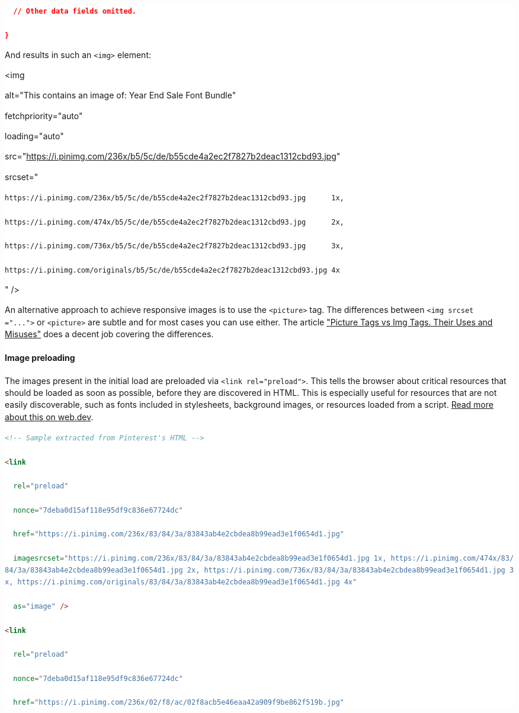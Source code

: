 ```json
  // Other data fields omitted.

}
```

And results in such an `<img>` element:

<img

  alt="This contains an image of: Year End Sale Font Bundle"

  fetchpriority="auto"

  loading="auto"

  src="https://i.pinimg.com/236x/b5/5c/de/b55cde4a2ec2f7827b2deac1312cbd93.jpg"

  srcset="

    https://i.pinimg.com/236x/b5/5c/de/b55cde4a2ec2f7827b2deac1312cbd93.jpg      1x,

    https://i.pinimg.com/474x/b5/5c/de/b55cde4a2ec2f7827b2deac1312cbd93.jpg      2x,

    https://i.pinimg.com/736x/b5/5c/de/b55cde4a2ec2f7827b2deac1312cbd93.jpg      3x,

    https://i.pinimg.com/originals/b5/5c/de/b55cde4a2ec2f7827b2deac1312cbd93.jpg 4x

  " />

An alternative approach to achieve responsive images is to use the `<picture>` tag. The differences between `<img srcset="...">` or `<picture>` are subtle and for most cases you can use either. The article ["Picture Tags vs Img Tags. Their Uses and Misuses"](https://medium.com/@truszko1/picture-tags-vs-img-tags-their-uses-and-misuses-4b4a7881a8e1) does a decent job covering the differences.

#### Image preloading[​](https://www.greatfrontend.com/questions/system-design/pinterest#image-preloading "Direct link to Image preloading")

The images present in the initial load are preloaded via `<link rel="preload">`. This tells the browser about critical resources that should be loaded as soon as possible, before they are discovered in HTML. This is especially useful for resources that are not easily discoverable, such as fonts included in stylesheets, background images, or resources loaded from a script. [Read more about this on web.dev](https://web.dev/articles/preload-responsive-images).

```html
<!-- Sample extracted from Pinterest's HTML -->

<link

  rel="preload"

  nonce="7deba0d15af118e95df9c836e67724dc"

  href="https://i.pinimg.com/236x/83/84/3a/83843ab4e2cbdea8b99ead3e1f0654d1.jpg"

  imagesrcset="https://i.pinimg.com/236x/83/84/3a/83843ab4e2cbdea8b99ead3e1f0654d1.jpg 1x, https://i.pinimg.com/474x/83/84/3a/83843ab4e2cbdea8b99ead3e1f0654d1.jpg 2x, https://i.pinimg.com/736x/83/84/3a/83843ab4e2cbdea8b99ead3e1f0654d1.jpg 3x, https://i.pinimg.com/originals/83/84/3a/83843ab4e2cbdea8b99ead3e1f0654d1.jpg 4x"

  as="image" />

<link

  rel="preload"

  nonce="7deba0d15af118e95df9c836e67724dc"

  href="https://i.pinimg.com/236x/02/f8/ac/02f8acb5e46eaa42a909f9be862f519b.jpg"

```
